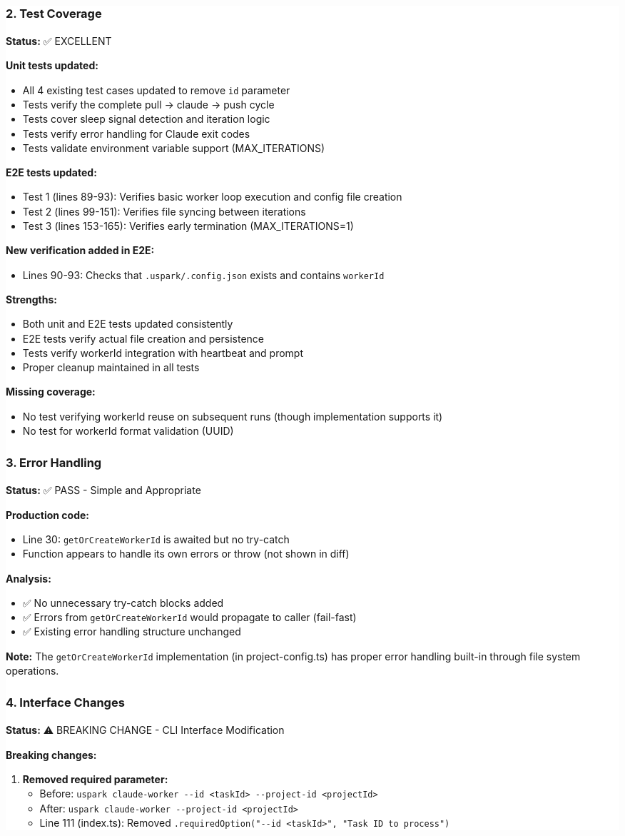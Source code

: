 ### 2. Test Coverage

**Status:** ✅ EXCELLENT

**Unit tests updated:**
- All 4 existing test cases updated to remove `id` parameter
- Tests verify the complete pull -> claude -> push cycle
- Tests cover sleep signal detection and iteration logic
- Tests verify error handling for Claude exit codes
- Tests validate environment variable support (MAX_ITERATIONS)

**E2E tests updated:**
- Test 1 (lines 89-93): Verifies basic worker loop execution and config file creation
- Test 2 (lines 99-151): Verifies file syncing between iterations
- Test 3 (lines 153-165): Verifies early termination (MAX_ITERATIONS=1)

**New verification added in E2E:**
- Lines 90-93: Checks that `.uspark/.config.json` exists and contains `workerId`

**Strengths:**
- Both unit and E2E tests updated consistently
- E2E tests verify actual file creation and persistence
- Tests verify workerId integration with heartbeat and prompt
- Proper cleanup maintained in all tests

**Missing coverage:**
- No test verifying workerId reuse on subsequent runs (though implementation supports it)
- No test for workerId format validation (UUID)

### 3. Error Handling

**Status:** ✅ PASS - Simple and Appropriate

**Production code:**
- Line 30: `getOrCreateWorkerId` is awaited but no try-catch
- Function appears to handle its own errors or throw (not shown in diff)

**Analysis:**
- ✅ No unnecessary try-catch blocks added
- ✅ Errors from `getOrCreateWorkerId` would propagate to caller (fail-fast)
- ✅ Existing error handling structure unchanged

**Note:** The `getOrCreateWorkerId` implementation (in project-config.ts) has proper error handling built-in through file system operations.

### 4. Interface Changes

**Status:** ⚠️ BREAKING CHANGE - CLI Interface Modification

**Breaking changes:**

1. **Removed required parameter:**
   - Before: `uspark claude-worker --id <taskId> --project-id <projectId>`
   - After: `uspark claude-worker --project-id <projectId>`
   - Line 111 (index.ts): Removed `.requiredOption("--id <taskId>", "Task ID to process")`
